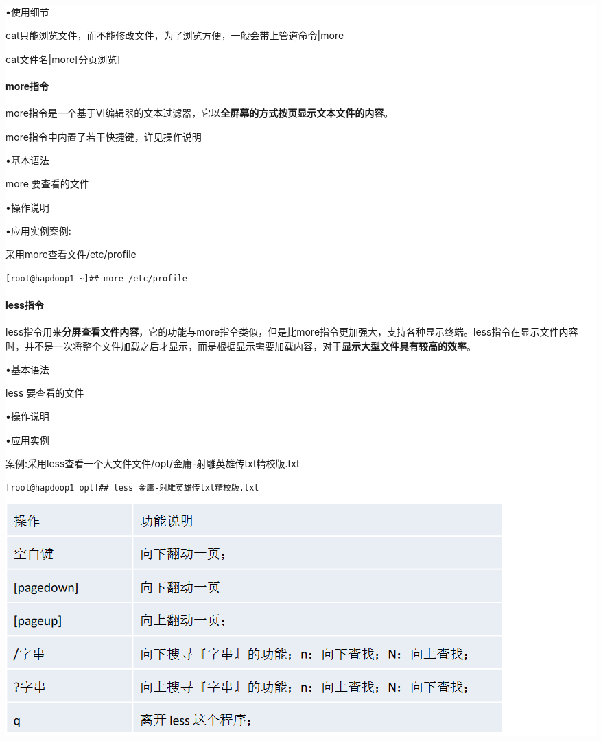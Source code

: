 

•使用细节

cat只能浏览文件，而不能修改文件，为了浏览方便，一般会带上管道命令|more

cat文件名|more[分页浏览]

#### more指令 

more指令是一个基于VI编辑器的文本过滤器，它以**全屏幕的方式按页显示文本文件的内容**。

more指令中内置了若干快捷键，详见操作说明

•基本语法 

more 要查看的文件

•操作说明

•应用实例案例:

采用more查看文件/etc/profile

```shell
[root@hapdoop1 ~]## more /etc/profile
```



#### less指令

less指令用来**分屏查看文件内容**，它的功能与more指令类似，但是比more指令更加强大，支持各种显示终端。less指令在显示文件内容时，并不是一次将整个文件加载之后才显示，而是根据显示需要加载内容，对于**显示大型文件具有较高的效率**。

•基本语法

less 要查看的文件

•操作说明

•应用实例

案例:采用less查看一个大文件文件/opt/金庸-射雕英雄传txt精校版.txt

```shell
[root@hapdoop1 opt]## less 金庸-射雕英雄传txt精校版.txt 
```

![1565840469904](Linux/1565840469904.png)

